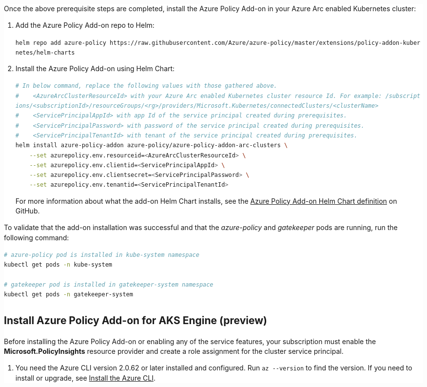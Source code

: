 Once the above prerequisite steps are completed, install the Azure Policy Add-on in your Azure Arc
enabled Kubernetes cluster:

1. Add the Azure Policy Add-on repo to Helm:

   ```bash
   helm repo add azure-policy https://raw.githubusercontent.com/Azure/azure-policy/master/extensions/policy-addon-kubernetes/helm-charts
   ```

1. Install the Azure Policy Add-on using Helm Chart:

   ```bash
   # In below command, replace the following values with those gathered above.
   #    <AzureArcClusterResourceId> with your Azure Arc enabled Kubernetes cluster resource Id. For example: /subscriptions/<subscriptionId>/resourceGroups/<rg>/providers/Microsoft.Kubernetes/connectedClusters/<clusterName>
   #    <ServicePrincipalAppId> with app Id of the service principal created during prerequisites.
   #    <ServicePrincipalPassword> with password of the service principal created during prerequisites.
   #    <ServicePrincipalTenantId> with tenant of the service principal created during prerequisites.
   helm install azure-policy-addon azure-policy/azure-policy-addon-arc-clusters \
       --set azurepolicy.env.resourceid=<AzureArcClusterResourceId> \
       --set azurepolicy.env.clientid=<ServicePrincipalAppId> \
       --set azurepolicy.env.clientsecret=<ServicePrincipalPassword> \
       --set azurepolicy.env.tenantid=<ServicePrincipalTenantId>
   ```

   For more information about what the add-on Helm Chart installs, see the
   [Azure Policy Add-on Helm Chart definition](https://github.com/Azure/azure-policy/tree/master/extensions/policy-addon-kubernetes/helm-charts/azure-policy-addon-arc-clusters)
   on GitHub.

To validate that the add-on installation was successful and that the _azure-policy_ and _gatekeeper_
pods are running, run the following command:

```bash
# azure-policy pod is installed in kube-system namespace
kubectl get pods -n kube-system

# gatekeeper pod is installed in gatekeeper-system namespace
kubectl get pods -n gatekeeper-system
```

## <a name="install-azure-policy-add-on-for-aks-engine"></a>Install Azure Policy Add-on for AKS Engine (preview)

Before installing the Azure Policy Add-on or enabling any of the service features, your subscription
must enable the **Microsoft.PolicyInsights** resource provider and create a role assignment for the
cluster service principal.

1. You need the Azure CLI version 2.0.62 or later installed and configured. Run `az --version` to
   find the version. If you need to install or upgrade, see [Install the Azure CLI](/cli/azure/install-azure-cli).
